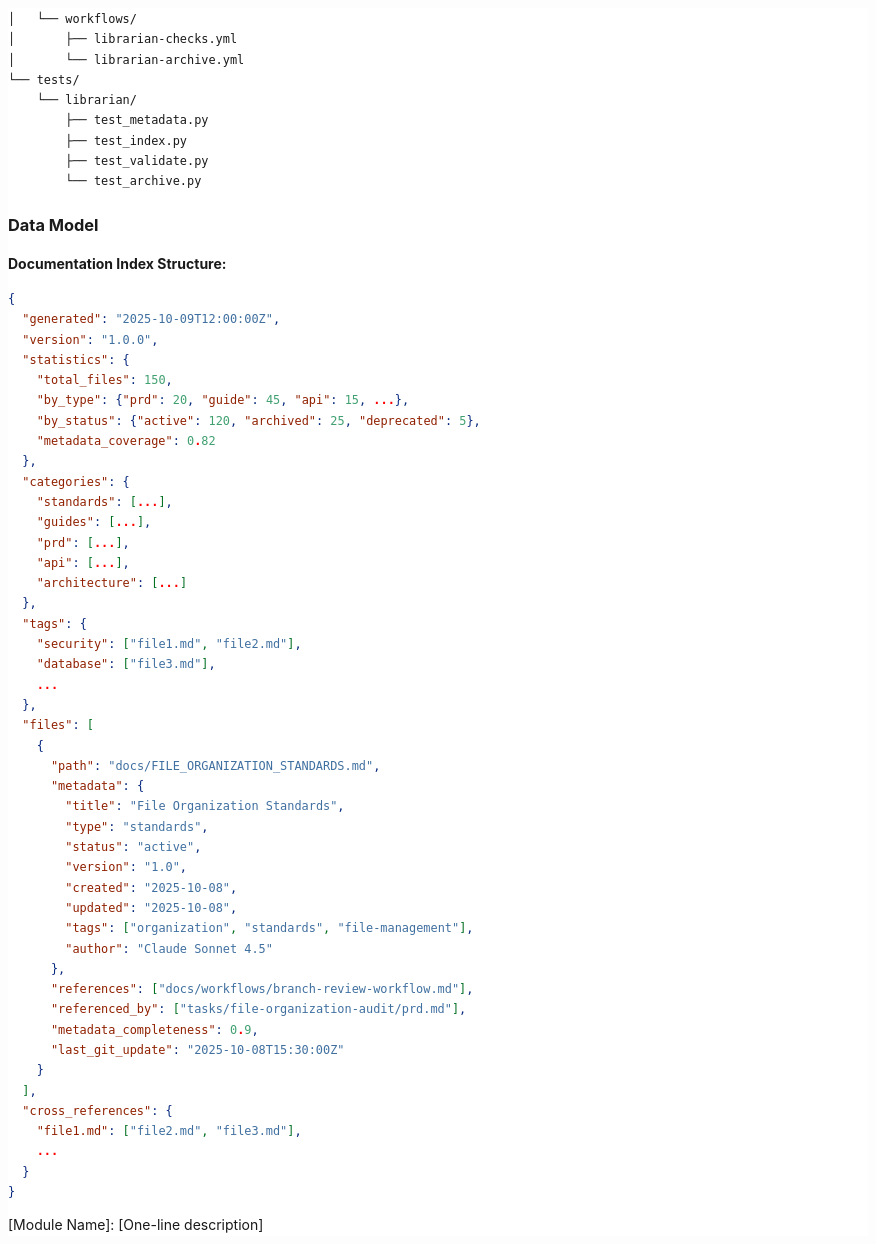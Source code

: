 ```
│   └── workflows/
│       ├── librarian-checks.yml
│       └── librarian-archive.yml
└── tests/
    └── librarian/
        ├── test_metadata.py
        ├── test_index.py
        ├── test_validate.py
        └── test_archive.py
```

### Data Model

**Documentation Index Structure:**

```json
{
  "generated": "2025-10-09T12:00:00Z",
  "version": "1.0.0",
  "statistics": {
    "total_files": 150,
    "by_type": {"prd": 20, "guide": 45, "api": 15, ...},
    "by_status": {"active": 120, "archived": 25, "deprecated": 5},
    "metadata_coverage": 0.82
  },
  "categories": {
    "standards": [...],
    "guides": [...],
    "prd": [...],
    "api": [...],
    "architecture": [...]
  },
  "tags": {
    "security": ["file1.md", "file2.md"],
    "database": ["file3.md"],
    ...
  },
  "files": [
    {
      "path": "docs/FILE_ORGANIZATION_STANDARDS.md",
      "metadata": {
        "title": "File Organization Standards",
        "type": "standards",
        "status": "active",
        "version": "1.0",
        "created": "2025-10-08",
        "updated": "2025-10-08",
        "tags": ["organization", "standards", "file-management"],
        "author": "Claude Sonnet 4.5"
      },
      "references": ["docs/workflows/branch-review-workflow.md"],
      "referenced_by": ["tasks/file-organization-audit/prd.md"],
      "metadata_completeness": 0.9,
      "last_git_update": "2025-10-08T15:30:00Z"
    }
  ],
  "cross_references": {
    "file1.md": ["file2.md", "file3.md"],
    ...
  }
}
```


   [Module Name]: [One-line description]